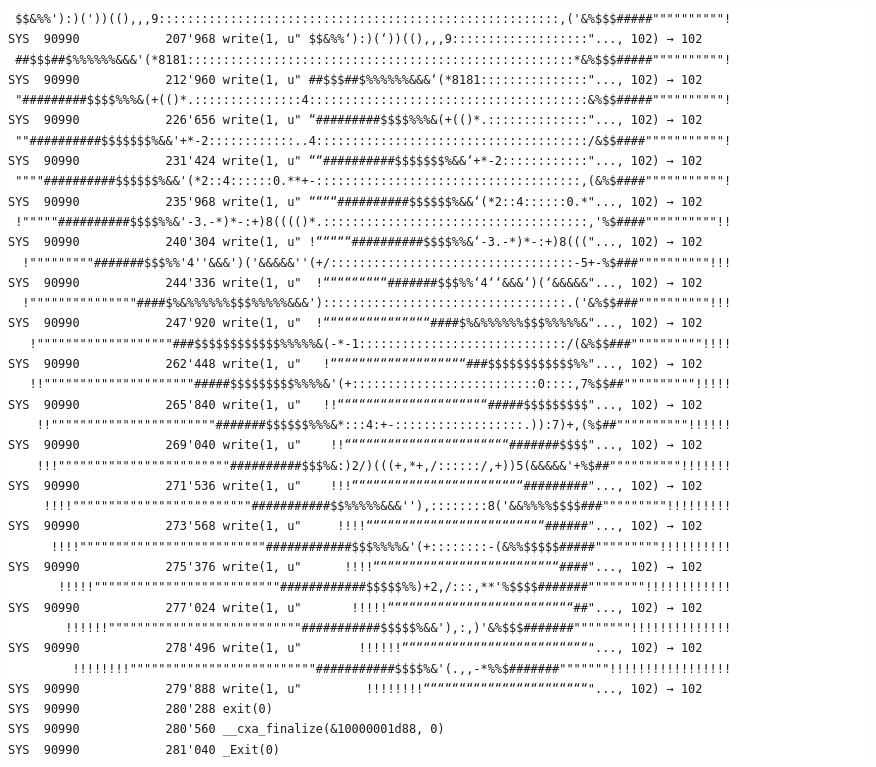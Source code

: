 ```
 $$&%%'):)('))((),,,9::::::::::::::::::::::::::::::::::::::::::::::::::::::::,('&%$$$#####""""""""""!
SYS  90990            207'968 write(1, u" $$&%%‘):)(‘))((),,,9:::::::::::::::::::"..., 102) → 102
 ##$$$##$%%%%%%&&&'(*8181::::::::::::::::::::::::::::::::::::::::::::::::::::::*&%$$$#####""""""""""!
SYS  90990            212'960 write(1, u" ##$$$##$%%%%%%&&&‘(*8181:::::::::::::::"..., 102) → 102
 "#########$$$$%%%&(+(()*.:::::::::::::::4:::::::::::::::::::::::::::::::::::::::&%$$#####""""""""""!
SYS  90990            226'656 write(1, u" “#########$$$$%%%&(+(()*.::::::::::::::"..., 102) → 102
 ""##########$$$$$$$%&&'+*-2::::::::::::..4::::::::::::::::::::::::::::::::::::::/&$$####"""""""""""!
SYS  90990            231'424 write(1, u" ““##########$$$$$$$%&&‘+*-2::::::::::::"..., 102) → 102
 """"##########$$$$$$%&&'(*2::4::::::0.**+-:::::::::::::::::::::::::::::::::::::,(&%$####"""""""""""!
SYS  90990            235'968 write(1, u" ““““##########$$$$$$%&&‘(*2::4::::::0.*"..., 102) → 102
 !"""""##########$$$$%%&'-3.-*)*-:+)8(((()*.:::::::::::::::::::::::::::::::::::::,'%$####""""""""""!!
SYS  90990            240'304 write(1, u" !“““““##########$$$$%%&‘-3.-*)*-:+)8((("..., 102) → 102
  !"""""""""#######$$$%%'4''&&&')('&&&&&''(+/::::::::::::::::::::::::::::::::::-5+-%$###""""""""""!!!
SYS  90990            244'336 write(1, u"  !“““““““““#######$$$%%‘4‘‘&&&‘)(‘&&&&&"..., 102) → 102
  !"""""""""""""""####$%&%%%%%%$$$%%%%%&&&')::::::::::::::::::::::::::::::::::.('&%$$###""""""""""!!!
SYS  90990            247'920 write(1, u"  !“““““““““““““““####$%&%%%%%%$$$%%%%%&"..., 102) → 102
   !"""""""""""""""""""###$$$$$$$$$$$$%%%%%&(-*-1:::::::::::::::::::::::::::::/(&%$$###""""""""""!!!!
SYS  90990            262'448 write(1, u"   !“““““““““““““““““““###$$$$$$$$$$$$%%"..., 102) → 102
   !!"""""""""""""""""""""#####$$$$$$$$$%%%%&'(+::::::::::::::::::::::::::0::::,7%$$##""""""""""!!!!!
SYS  90990            265'840 write(1, u"   !!“““““““““““““““““““““#####$$$$$$$$$"..., 102) → 102
    !!"""""""""""""""""""""""#######$$$$$$%%%&*:::4:+-::::::::::::::::::.)):7)+,(%$##""""""""""!!!!!!
SYS  90990            269'040 write(1, u"    !!“““““““““““““““““““““““#######$$$$"..., 102) → 102
    !!!""""""""""""""""""""""""##########$$$%&:)2/)(((+,*+,/::::::/,+))5(&&&&&'+%$##""""""""""!!!!!!!
SYS  90990            271'536 write(1, u"    !!!““““““““““““““““““““““““#########"..., 102) → 102
     !!!!"""""""""""""""""""""""""###########$$%%%%%&&&''),::::::::8('&&%%%%$$$$###"""""""""!!!!!!!!!
SYS  90990            273'568 write(1, u"     !!!!“““““““““““““““““““““““““######"..., 102) → 102
      !!!!""""""""""""""""""""""""""############$$$%%%%&'(+::::::::-(&%%$$$$$#####"""""""""!!!!!!!!!!
SYS  90990            275'376 write(1, u"      !!!!““““““““““““““““““““““““““####"..., 102) → 102
       !!!!!""""""""""""""""""""""""""############$$$$$%%)+2,/:::,**'%$$$$#######""""""""!!!!!!!!!!!!
SYS  90990            277'024 write(1, u"       !!!!!““““““““““““““““““““““““““##"..., 102) → 102
        !!!!!!"""""""""""""""""""""""""""###########$$$$$%&&'),:,)'&%$$$#######""""""""!!!!!!!!!!!!!!
SYS  90990            278'496 write(1, u"        !!!!!!““““““““““““““““““““““““““"..., 102) → 102
         !!!!!!!!""""""""""""""""""""""""""###########$$$$%&'(.,,-*%%$#######"""""""!!!!!!!!!!!!!!!!!
SYS  90990            279'888 write(1, u"         !!!!!!!!“““““““““““““““““““““““"..., 102) → 102
SYS  90990            280'288 exit(0)
SYS  90990            280'560 __cxa_finalize(&10000001d88, 0)
SYS  90990            281'040 _Exit(0)
```
